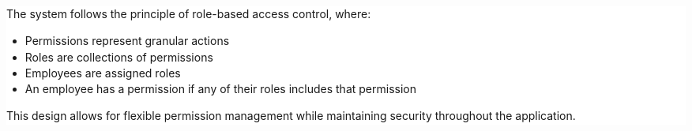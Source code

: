 The system follows the principle of role-based access control, where:
- Permissions represent granular actions
- Roles are collections of permissions
- Employees are assigned roles
- An employee has a permission if any of their roles includes that permission

This design allows for flexible permission management while maintaining security throughout the application.
